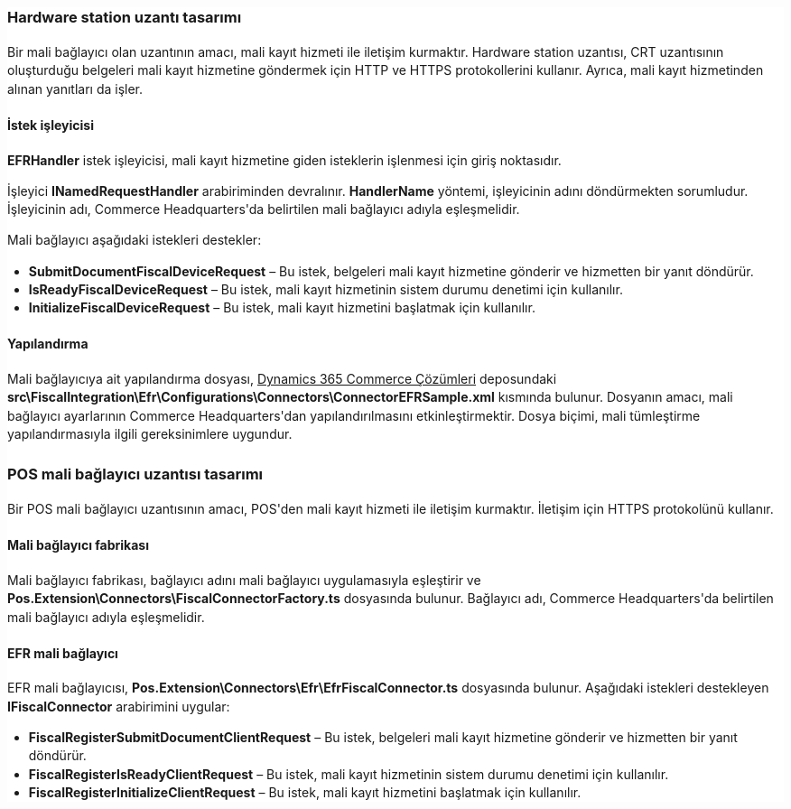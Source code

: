 ### <a name="hardware-station-extension-design"></a>Hardware station uzantı tasarımı

Bir mali bağlayıcı olan uzantının amacı, mali kayıt hizmeti ile iletişim kurmaktır. Hardware station uzantısı, CRT uzantısının oluşturduğu belgeleri mali kayıt hizmetine göndermek için HTTP ve HTTPS protokollerini kullanır. Ayrıca, mali kayıt hizmetinden alınan yanıtları da işler.

#### <a name="request-handler"></a>İstek işleyicisi

**EFRHandler** istek işleyicisi, mali kayıt hizmetine giden isteklerin işlenmesi için giriş noktasıdır.

İşleyici **INamedRequestHandler** arabiriminden devralınır. **HandlerName** yöntemi, işleyicinin adını döndürmekten sorumludur. İşleyicinin adı, Commerce Headquarters'da belirtilen mali bağlayıcı adıyla eşleşmelidir.

Mali bağlayıcı aşağıdaki istekleri destekler:

- **SubmitDocumentFiscalDeviceRequest** – Bu istek, belgeleri mali kayıt hizmetine gönderir ve hizmetten bir yanıt döndürür.
- **IsReadyFiscalDeviceRequest** – Bu istek, mali kayıt hizmetinin sistem durumu denetimi için kullanılır.
- **InitializeFiscalDeviceRequest** – Bu istek, mali kayıt hizmetini başlatmak için kullanılır.

#### <a name="configuration"></a>Yapılandırma

Mali bağlayıcıya ait yapılandırma dosyası, [Dynamics 365 Commerce Çözümleri](https://github.com/microsoft/Dynamics365Commerce.Solutions/) deposundaki **src\\FiscalIntegration\\Efr\\Configurations\\Connectors\\ConnectorEFRSample.xml** kısmında bulunur. Dosyanın amacı, mali bağlayıcı ayarlarının Commerce Headquarters'dan yapılandırılmasını etkinleştirmektir. Dosya biçimi, mali tümleştirme yapılandırmasıyla ilgili gereksinimlere uygundur.

### <a name="pos-fiscal-connector-extension-design"></a>POS mali bağlayıcı uzantısı tasarımı

Bir POS mali bağlayıcı uzantısının amacı, POS'den mali kayıt hizmeti ile iletişim kurmaktır. İletişim için HTTPS protokolünü kullanır.

#### <a name="fiscal-connector-factory"></a>Mali bağlayıcı fabrikası

Mali bağlayıcı fabrikası, bağlayıcı adını mali bağlayıcı uygulamasıyla eşleştirir ve **Pos.Extension\\Connectors\\FiscalConnectorFactory.ts** dosyasında bulunur. Bağlayıcı adı, Commerce Headquarters'da belirtilen mali bağlayıcı adıyla eşleşmelidir.

#### <a name="efr-fiscal-connector"></a>EFR mali bağlayıcı

EFR mali bağlayıcısı, **Pos.Extension\\Connectors\\Efr\\EfrFiscalConnector.ts** dosyasında bulunur. Aşağıdaki istekleri destekleyen **IFiscalConnector** arabirimini uygular:

- **FiscalRegisterSubmitDocumentClientRequest** – Bu istek, belgeleri mali kayıt hizmetine gönderir ve hizmetten bir yanıt döndürür.
- **FiscalRegisterIsReadyClientRequest** – Bu istek, mali kayıt hizmetinin sistem durumu denetimi için kullanılır.
- **FiscalRegisterInitializeClientRequest** – Bu istek, mali kayıt hizmetini başlatmak için kullanılır.
